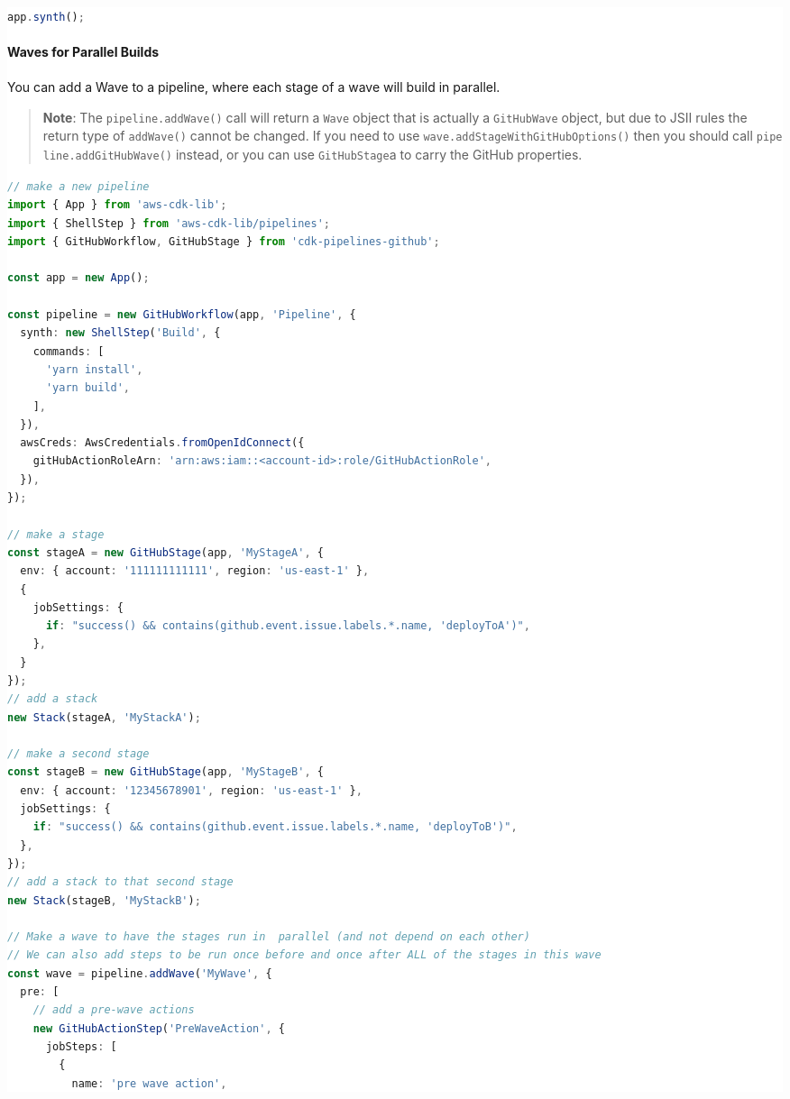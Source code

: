 ```ts
app.synth();
```

#### Waves for Parallel Builds

You can add a Wave to a pipeline, where each stage of a wave will build in parallel.

> **Note**: The `pipeline.addWave()` call will return a `Wave` object that is actually a `GitHubWave` object, but 
> due to JSII rules the return type of `addWave()` cannot be changed. If you need to use
> `wave.addStageWithGitHubOptions()` then you should call `pipeline.addGitHubWave()` instead, or you can
> use `GitHubStage`a to carry the GitHub properties.

```ts
// make a new pipeline
import { App } from 'aws-cdk-lib';
import { ShellStep } from 'aws-cdk-lib/pipelines';
import { GitHubWorkflow, GitHubStage } from 'cdk-pipelines-github';

const app = new App();

const pipeline = new GitHubWorkflow(app, 'Pipeline', {
  synth: new ShellStep('Build', {
    commands: [
      'yarn install',
      'yarn build',
    ],
  }),
  awsCreds: AwsCredentials.fromOpenIdConnect({
    gitHubActionRoleArn: 'arn:aws:iam::<account-id>:role/GitHubActionRole',
  }),
});

// make a stage
const stageA = new GitHubStage(app, 'MyStageA', {
  env: { account: '111111111111', region: 'us-east-1' },
  {
    jobSettings: {
      if: "success() && contains(github.event.issue.labels.*.name, 'deployToA')",
    },
  }
});
// add a stack
new Stack(stageA, 'MyStackA');

// make a second stage
const stageB = new GitHubStage(app, 'MyStageB', {
  env: { account: '12345678901', region: 'us-east-1' },
  jobSettings: {
    if: "success() && contains(github.event.issue.labels.*.name, 'deployToB')",
  },
});
// add a stack to that second stage
new Stack(stageB, 'MyStackB');

// Make a wave to have the stages run in  parallel (and not depend on each other)
// We can also add steps to be run once before and once after ALL of the stages in this wave
const wave = pipeline.addWave('MyWave', {
  pre: [
    // add a pre-wave actions
    new GitHubActionStep('PreWaveAction', {
      jobSteps: [
        {
          name: 'pre wave action',
```